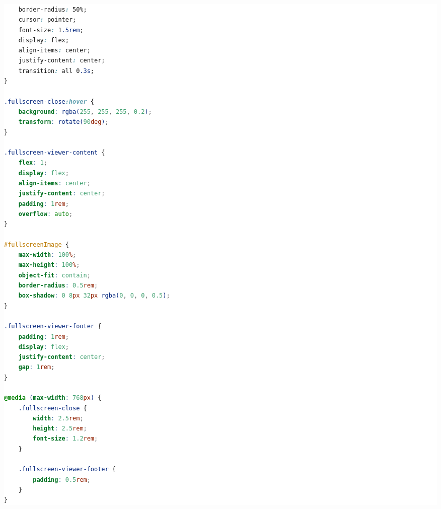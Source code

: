 ```css
    border-radius: 50%;
    cursor: pointer;
    font-size: 1.5rem;
    display: flex;
    align-items: center;
    justify-content: center;
    transition: all 0.3s;
}

.fullscreen-close:hover {
    background: rgba(255, 255, 255, 0.2);
    transform: rotate(90deg);
}

.fullscreen-viewer-content {
    flex: 1;
    display: flex;
    align-items: center;
    justify-content: center;
    padding: 1rem;
    overflow: auto;
}

#fullscreenImage {
    max-width: 100%;
    max-height: 100%;
    object-fit: contain;
    border-radius: 0.5rem;
    box-shadow: 0 8px 32px rgba(0, 0, 0, 0.5);
}

.fullscreen-viewer-footer {
    padding: 1rem;
    display: flex;
    justify-content: center;
    gap: 1rem;
}

@media (max-width: 768px) {
    .fullscreen-close {
        width: 2.5rem;
        height: 2.5rem;
        font-size: 1.2rem;
    }
    
    .fullscreen-viewer-footer {
        padding: 0.5rem;
    }
}
```
